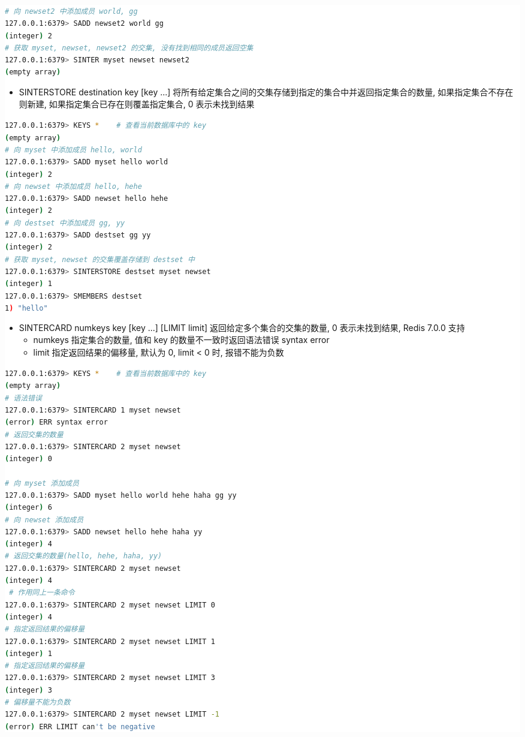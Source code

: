 ```bash
# 向 newset2 中添加成员 world, gg
127.0.0.1:6379> SADD newset2 world gg
(integer) 2
# 获取 myset, newset, newset2 的交集, 没有找到相同的成员返回空集
127.0.0.1:6379> SINTER myset newset newset2
(empty array)
```

- SINTERSTORE destination key [key ...] 将所有给定集合之间的交集存储到指定的集合中并返回指定集合的数量, 如果指定集合不存在则新建, 如果指定集合已存在则覆盖指定集合, 0 表示未找到结果

```bash
127.0.0.1:6379> KEYS *    # 查看当前数据库中的 key
(empty array)
# 向 myset 中添加成员 hello, world
127.0.0.1:6379> SADD myset hello world
(integer) 2
# 向 newset 中添加成员 hello, hehe
127.0.0.1:6379> SADD newset hello hehe
(integer) 2
# 向 destset 中添加成员 gg, yy
127.0.0.1:6379> SADD destset gg yy
(integer) 2
# 获取 myset, newset 的交集覆盖存储到 destset 中
127.0.0.1:6379> SINTERSTORE destset myset newset
(integer) 1
127.0.0.1:6379> SMEMBERS destset
1) "hello"
```

- SINTERCARD numkeys key [key ...] [LIMIT limit] 返回给定多个集合的交集的数量, 0 表示未找到结果, Redis 7.0.0 支持
  - numkeys 指定集合的数量, 值和 key 的数量不一致时返回语法错误 syntax error
  - limit 指定返回结果的偏移量, 默认为 0, limit < 0 时, 报错不能为负数

```bash
127.0.0.1:6379> KEYS *    # 查看当前数据库中的 key
(empty array)
# 语法错误
127.0.0.1:6379> SINTERCARD 1 myset newset
(error) ERR syntax error
# 返回交集的数量
127.0.0.1:6379> SINTERCARD 2 myset newset
(integer) 0

# 向 myset 添加成员
127.0.0.1:6379> SADD myset hello world hehe haha gg yy
(integer) 6
# 向 newset 添加成员
127.0.0.1:6379> SADD newset hello hehe haha yy
(integer) 4
# 返回交集的数量(hello, hehe, haha, yy)
127.0.0.1:6379> SINTERCARD 2 myset newset
(integer) 4
 # 作用同上一条命令
127.0.0.1:6379> SINTERCARD 2 myset newset LIMIT 0
(integer) 4
# 指定返回结果的偏移量
127.0.0.1:6379> SINTERCARD 2 myset newset LIMIT 1
(integer) 1
# 指定返回结果的偏移量
127.0.0.1:6379> SINTERCARD 2 myset newset LIMIT 3
(integer) 3
# 偏移量不能为负数
127.0.0.1:6379> SINTERCARD 2 myset newset LIMIT -1
(error) ERR LIMIT can't be negative
```